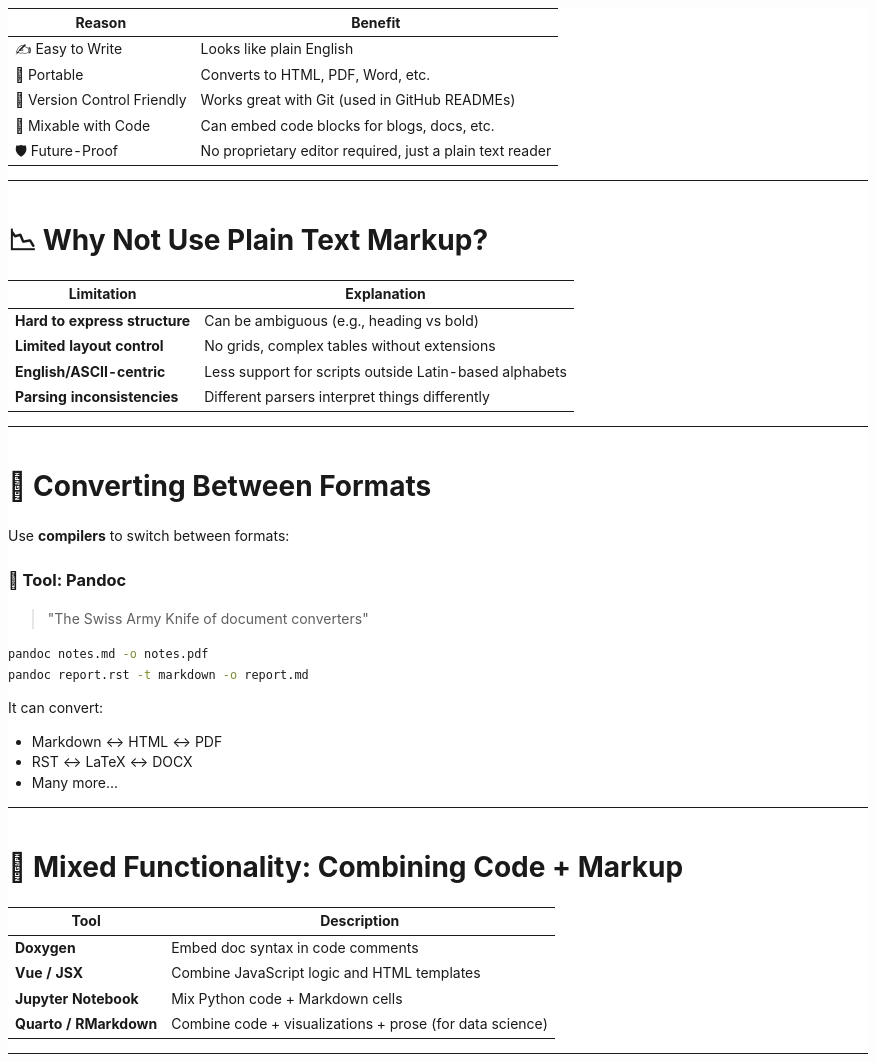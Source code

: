 | Reason                      | Benefit                                                  |
| --------------------------- | -------------------------------------------------------- |
| ✍️ Easy to Write            | Looks like plain English                                 |
| 🔄 Portable                 | Converts to HTML, PDF, Word, etc.                        |
| 👥 Version Control Friendly | Works great with Git (used in GitHub READMEs)            |
| 🧩 Mixable with Code        | Can embed code blocks for blogs, docs, etc.              |
| 🛡️ Future-Proof            | No proprietary editor required, just a plain text reader |

---

# 📉 Why Not Use Plain Text Markup?

| Limitation                    | Explanation                                            |
| ----------------------------- | ------------------------------------------------------ |
| **Hard to express structure** | Can be ambiguous (e.g., heading vs bold)               |
| **Limited layout control**    | No grids, complex tables without extensions            |
| **English/ASCII-centric**     | Less support for scripts outside Latin-based alphabets |
| **Parsing inconsistencies**   | Different parsers interpret things differently         |

---

# 🔁 Converting Between Formats

Use **compilers** to switch between formats:

### 🧰 Tool: **Pandoc**

> "The Swiss Army Knife of document converters"

```bash
pandoc notes.md -o notes.pdf
pandoc report.rst -t markdown -o report.md
```

It can convert:

* Markdown ↔ HTML ↔ PDF
* RST ↔ LaTeX ↔ DOCX
* Many more...

---

# 🔧 Mixed Functionality: Combining Code + Markup

| Tool                   | Description                                              |
| ---------------------- | -------------------------------------------------------- |
| **Doxygen**            | Embed doc syntax in code comments                        |
| **Vue / JSX**          | Combine JavaScript logic and HTML templates              |
| **Jupyter Notebook**   | Mix Python code + Markdown cells                         |
| **Quarto / RMarkdown** | Combine code + visualizations + prose (for data science) |

---